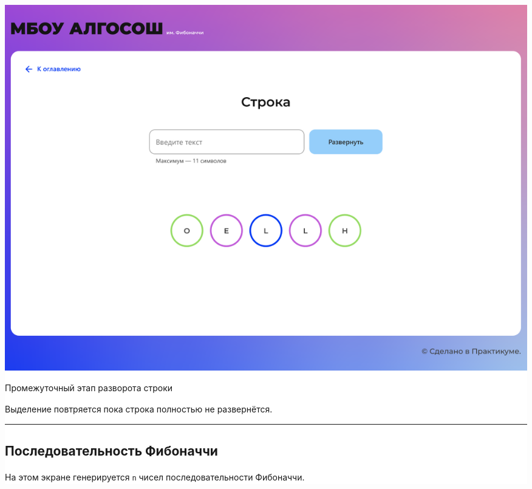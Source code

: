 ![Промежуточный этап разворота строки](README_static/Untitled%202.png)

Промежуточный этап разворота строки

Выделение повтряется пока строка полностью не развернётся.

---

 ## <a id="fibonacci" />Последовательность Фибоначчи

На этом экране генерируется `n` чисел последовательности Фибоначчи. 
